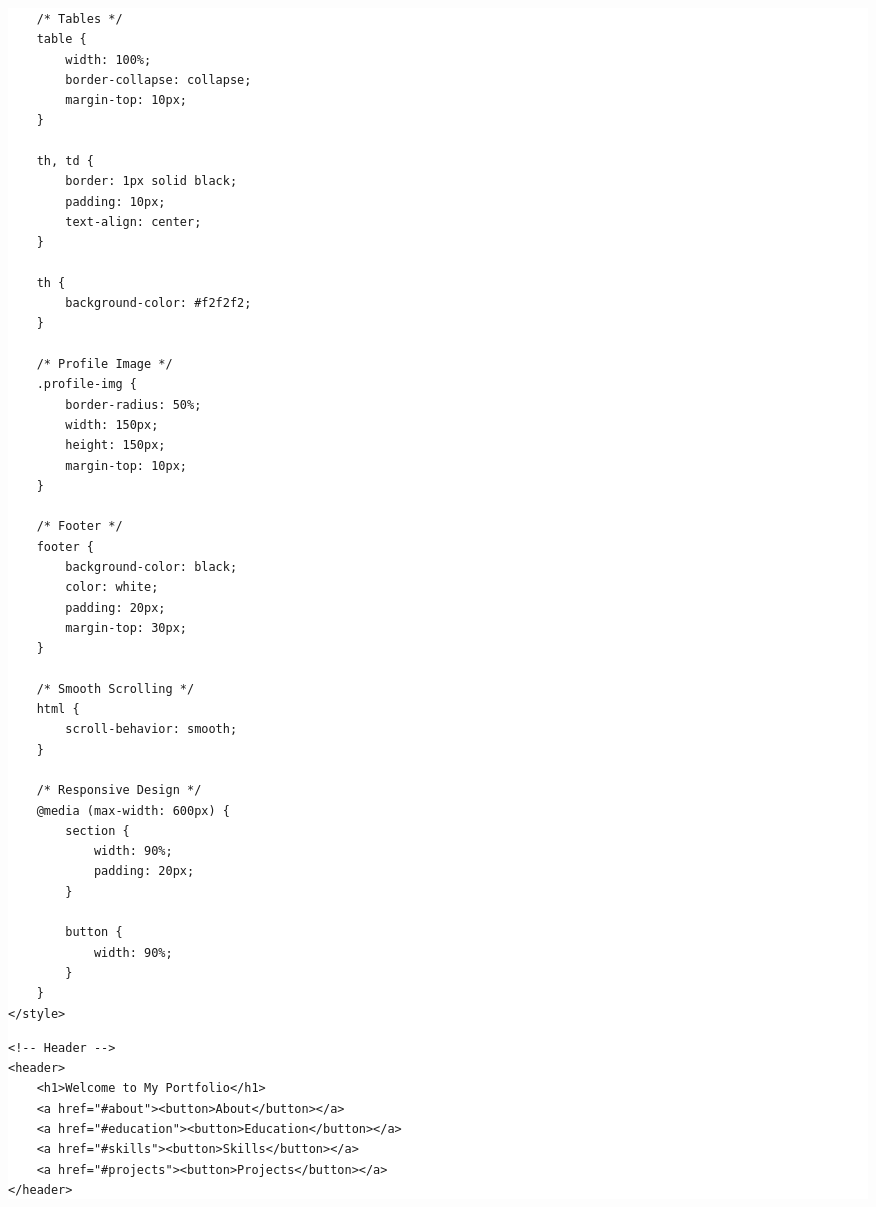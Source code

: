         /* Tables */
        table {
            width: 100%;
            border-collapse: collapse;
            margin-top: 10px;
        }

        th, td {
            border: 1px solid black;
            padding: 10px;
            text-align: center;
        }

        th {
            background-color: #f2f2f2;
        }

        /* Profile Image */
        .profile-img {
            border-radius: 50%;
            width: 150px;
            height: 150px;
            margin-top: 10px;
        }

        /* Footer */
        footer {
            background-color: black;
            color: white;
            padding: 20px;
            margin-top: 30px;
        }

        /* Smooth Scrolling */
        html {
            scroll-behavior: smooth;
        }

        /* Responsive Design */
        @media (max-width: 600px) {
            section {
                width: 90%;
                padding: 20px;
            }

            button {
                width: 90%;
            }
        }
    </style>
</head>
<body>

    <!-- Header -->
    <header>
        <h1>Welcome to My Portfolio</h1>
        <a href="#about"><button>About</button></a>
        <a href="#education"><button>Education</button></a>
        <a href="#skills"><button>Skills</button></a>
        <a href="#projects"><button>Projects</button></a>
    </header>
